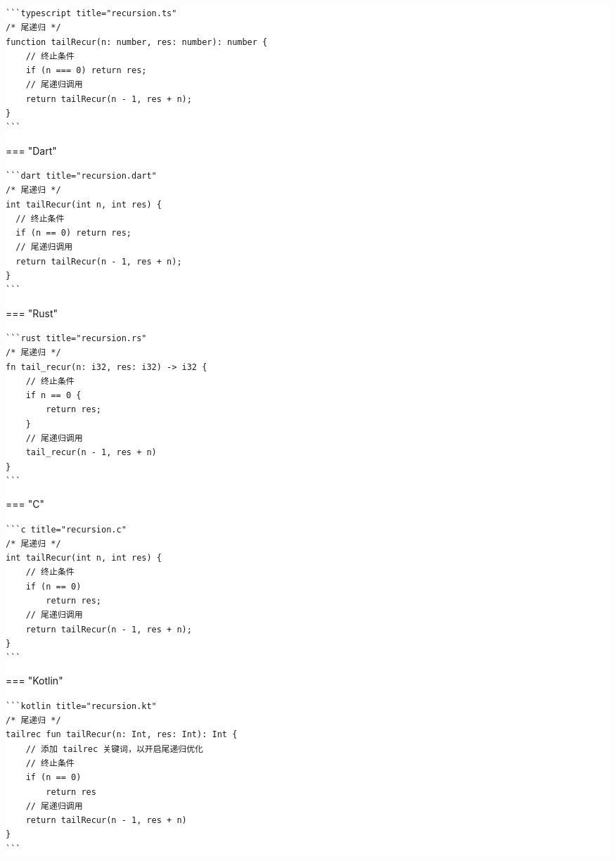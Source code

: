     ```typescript title="recursion.ts"
    /* 尾递归 */
    function tailRecur(n: number, res: number): number {
        // 终止条件
        if (n === 0) return res;
        // 尾递归调用
        return tailRecur(n - 1, res + n);
    }
    ```

=== "Dart"

    ```dart title="recursion.dart"
    /* 尾递归 */
    int tailRecur(int n, int res) {
      // 终止条件
      if (n == 0) return res;
      // 尾递归调用
      return tailRecur(n - 1, res + n);
    }
    ```

=== "Rust"

    ```rust title="recursion.rs"
    /* 尾递归 */
    fn tail_recur(n: i32, res: i32) -> i32 {
        // 终止条件
        if n == 0 {
            return res;
        }
        // 尾递归调用
        tail_recur(n - 1, res + n)
    }
    ```

=== "C"

    ```c title="recursion.c"
    /* 尾递归 */
    int tailRecur(int n, int res) {
        // 终止条件
        if (n == 0)
            return res;
        // 尾递归调用
        return tailRecur(n - 1, res + n);
    }
    ```

=== "Kotlin"

    ```kotlin title="recursion.kt"
    /* 尾递归 */
    tailrec fun tailRecur(n: Int, res: Int): Int {
        // 添加 tailrec 关键词，以开启尾递归优化
        // 终止条件
        if (n == 0)
            return res
        // 尾递归调用
        return tailRecur(n - 1, res + n)
    }
    ```
